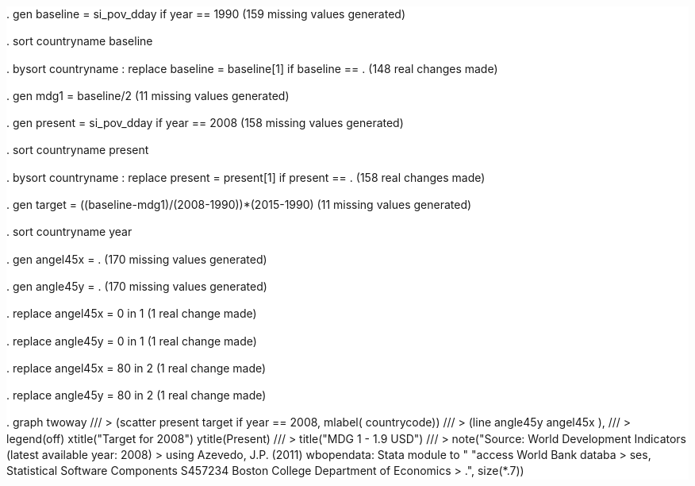 .    gen baseline = si_pov_dday if year == 1990
(159 missing values generated)

.    sort countryname baseline

.    bysort countryname : replace baseline = baseline[1] if baseline == .
(148 real changes made)

.    gen mdg1 = baseline/2
(11 missing values generated)

.    gen present = si_pov_dday if year == 2008
(158 missing values generated)

.    sort countryname present

.    bysort countryname : replace present = present[1] if present == .
(158 real changes made)

.    gen target = ((baseline-mdg1)/(2008-1990))*(2015-1990)
(11 missing values generated)

.    sort countryname year

.    gen angel45x = .
(170 missing values generated)

.    gen angle45y = .
(170 missing values generated)

.    replace angel45x = 0 in 1
(1 real change made)

.    replace angle45y = 0 in 1
(1 real change made)

.    replace angel45x = 80 in 2
(1 real change made)

.    replace angle45y = 80 in 2
(1 real change made)

.    graph twoway ///
&gt;        (scatter present  target  if year == 2008, mlabel( countrycode))    ///
&gt;        (line  angle45y angel45x ),                                         ///
&gt;            legend(off) xtitle("Target for 2008")  ytitle(Present)          ///
&gt;            title("MDG 1 - 1.9 USD")                                         ///
&gt;            note("Source: World Development Indicators (latest available year: 2008)
&gt;  using Azevedo, J.P. (2011) wbopendata: Stata module to " "access World Bank databa
&gt; ses, Statistical Software Components S457234 Boston College Department of Economics
&gt; .", size(*.7))
</samp></pre>
<figure id="fig-11">